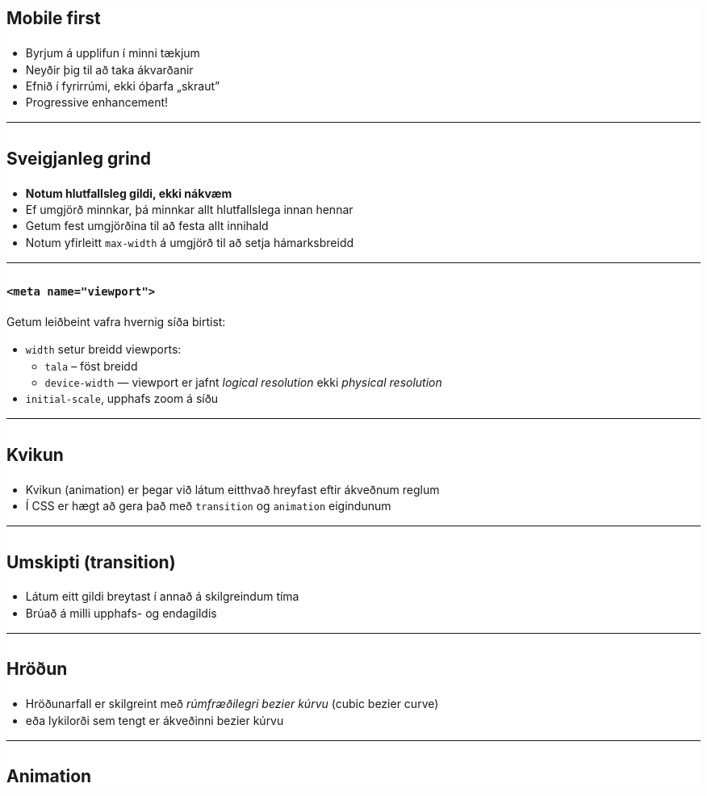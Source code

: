 ## Mobile first

* Byrjum á upplifun í minni tækjum
* Neyðir þig til að taka ákvarðanir
* Efnið í fyrirrúmi, ekki óþarfa „skraut”
* Progressive enhancement!

***

## Sveigjanleg grind

* __Notum hlutfallsleg gildi, ekki nákvæm__
* Ef umgjörð minnkar, þá minnkar allt hlutfallslega innan hennar
* Getum fest umgjörðina til að festa allt innihald
* Notum yfirleitt `max-width` á umgjörð til að setja hámarksbreidd

***

### `<meta name="viewport">`

Getum leiðbeint vafra hvernig síða birtist:

* `width` setur breidd viewports:
  - `tala` – föst breidd
  - `device-width` — viewport er jafnt _logical resolution_ ekki _physical resolution_
* `initial-scale`, upphafs zoom á síðu

---

## Kvikun

* Kvikun (animation) er þegar við látum eitthvað hreyfast eftir ákveðnum reglum
* Í CSS er hægt að gera það með `transition` og `animation` eigindunum

***

## Umskipti (transition)

* Látum eitt gildi breytast í annað á skilgreindum tíma
* Brúað á milli upphafs- og endagildis

***

## Hröðun

* Hröðunarfall er skilgreint með _rúmfræðilegri bezier kúrvu_ (cubic bezier curve)
* eða lykilorði sem tengt er ákveðinni bezier kúrvu

***

## Animation
